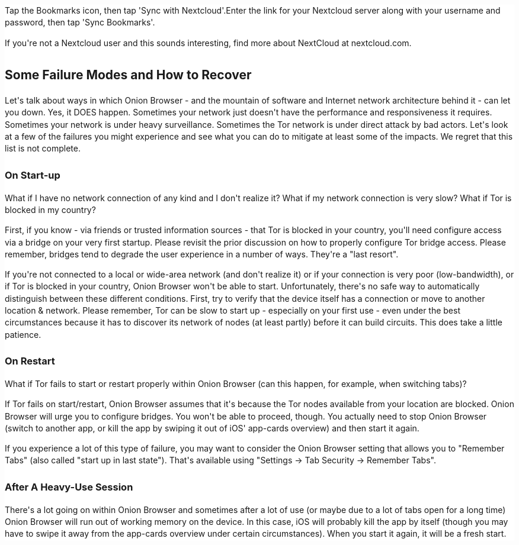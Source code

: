 Tap the Bookmarks icon, then tap 'Sync with Nextcloud'.Enter the link for your Nextcloud server along with your username and password, then tap 'Sync Bookmarks'.

If you're not a Nextcloud user and this sounds interesting, find more about NextCloud at nextcloud.com.

## Some Failure Modes and How to Recover

Let's talk about ways in which Onion Browser - and the mountain of software and Internet network architecture behind it - can let you down. Yes, it DOES happen. Sometimes your network just doesn't have the performance and responsiveness it requires. Sometimes your network is under heavy surveillance. Sometimes the Tor network is under direct attack by bad actors. Let's look at a few of the failures you might experience and see what you can do to mitigate at least some of the impacts. We regret that this list is not complete.

### On Start-up

What if I have no network connection of any kind and I don't realize it? What if my network connection is very slow? What if Tor is blocked in my country?

First, if you know - via friends or trusted information sources - that Tor is blocked in your country, you'll need configure access via a bridge on your very first startup. Please revisit the prior discussion on how to properly configure Tor bridge access. Please remember, bridges tend to degrade the user experience in a number of ways. They're a "last resort".

If you're not connected to a local or wide-area network (and don't realize it) or if your connection is very poor (low-bandwidth), or if Tor is blocked in your country, Onion Browser won't be able to start. Unfortunately, there's no safe way to automatically distinguish between these different conditions. First, try to verify that the device itself has a connection or move to another location &amp; network. Please remember, Tor can be slow to start up - especially on your first use - even under the best circumstances because it has to discover its network of nodes (at least partly) before it can build circuits. This does take a little patience.

### On Restart

What if Tor fails to start or restart properly within Onion Browser (can this happen, for example, when switching tabs)?

If Tor fails on start/restart, Onion Browser assumes that it's because the Tor nodes available from your location are blocked. Onion Browser will urge you to configure bridges. You won't be able to proceed, though. You actually need to stop Onion Browser (switch to another app, or kill the app by swiping it out of iOS' app-cards overview) and then start it again.

If you experience a lot of this type of failure, you may want to consider the Onion Browser setting that allows you to "Remember Tabs" (also called "start up in last state"). That's available using "Settings -> Tab Security -> Remember Tabs".

### After A Heavy-Use Session

There's a lot going on within Onion Browser and sometimes after a lot of use (or maybe due to a lot of tabs open for a long time) Onion Browser will run out of working memory on the device. In this case, iOS will probably kill the app by itself (though you may have to swipe it away from the app-cards overview under certain circumstances). When you start it again, it will be a fresh start.
